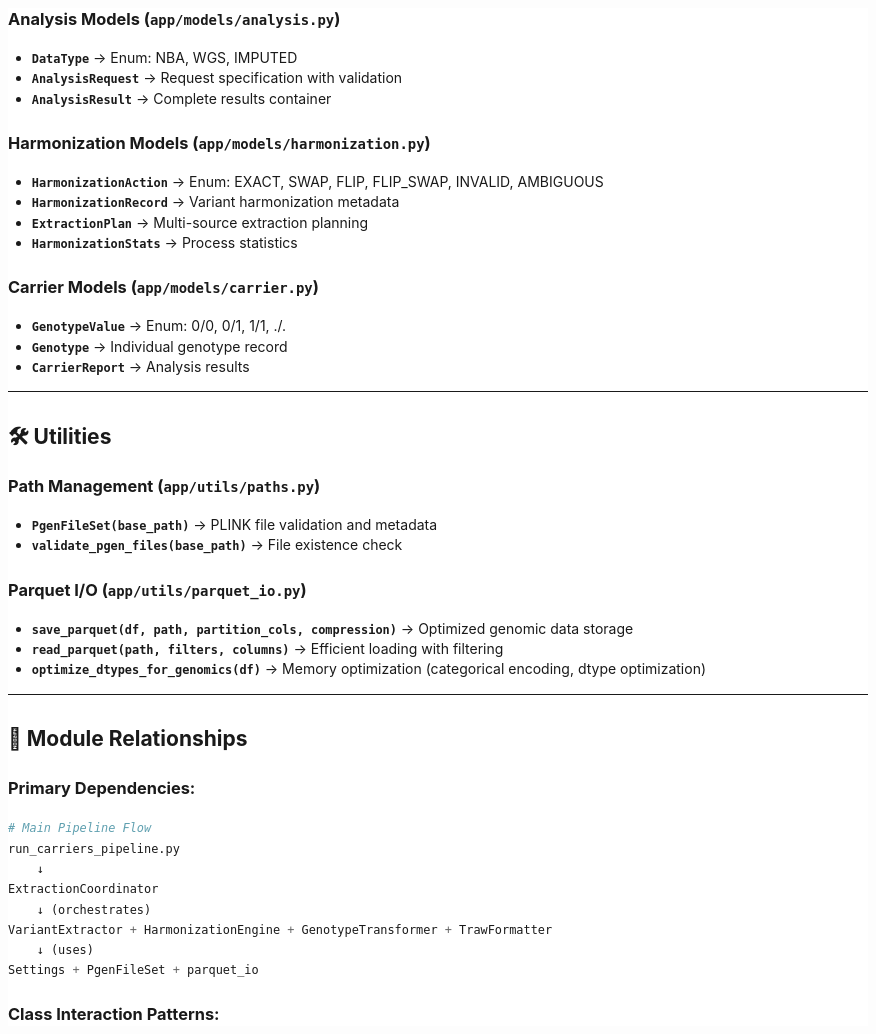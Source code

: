 ### **Analysis Models** (`app/models/analysis.py`)
- **`DataType`** → Enum: NBA, WGS, IMPUTED
- **`AnalysisRequest`** → Request specification with validation
- **`AnalysisResult`** → Complete results container

### **Harmonization Models** (`app/models/harmonization.py`)
- **`HarmonizationAction`** → Enum: EXACT, SWAP, FLIP, FLIP_SWAP, INVALID, AMBIGUOUS
- **`HarmonizationRecord`** → Variant harmonization metadata
- **`ExtractionPlan`** → Multi-source extraction planning
- **`HarmonizationStats`** → Process statistics

### **Carrier Models** (`app/models/carrier.py`)
- **`GenotypeValue`** → Enum: 0/0, 0/1, 1/1, ./.
- **`Genotype`** → Individual genotype record
- **`CarrierReport`** → Analysis results

---

## 🛠️ **Utilities**

### **Path Management** (`app/utils/paths.py`)
- **`PgenFileSet(base_path)`** → PLINK file validation and metadata
- **`validate_pgen_files(base_path)`** → File existence check

### **Parquet I/O** (`app/utils/parquet_io.py`)
- **`save_parquet(df, path, partition_cols, compression)`** → Optimized genomic data storage
- **`read_parquet(path, filters, columns)`** → Efficient loading with filtering
- **`optimize_dtypes_for_genomics(df)`** → Memory optimization (categorical encoding, dtype optimization)

---

## 🔗 **Module Relationships**

### **Primary Dependencies:**

```python
# Main Pipeline Flow
run_carriers_pipeline.py 
    ↓
ExtractionCoordinator
    ↓ (orchestrates)
VariantExtractor + HarmonizationEngine + GenotypeTransformer + TrawFormatter
    ↓ (uses)
Settings + PgenFileSet + parquet_io
```

### **Class Interaction Patterns:**
